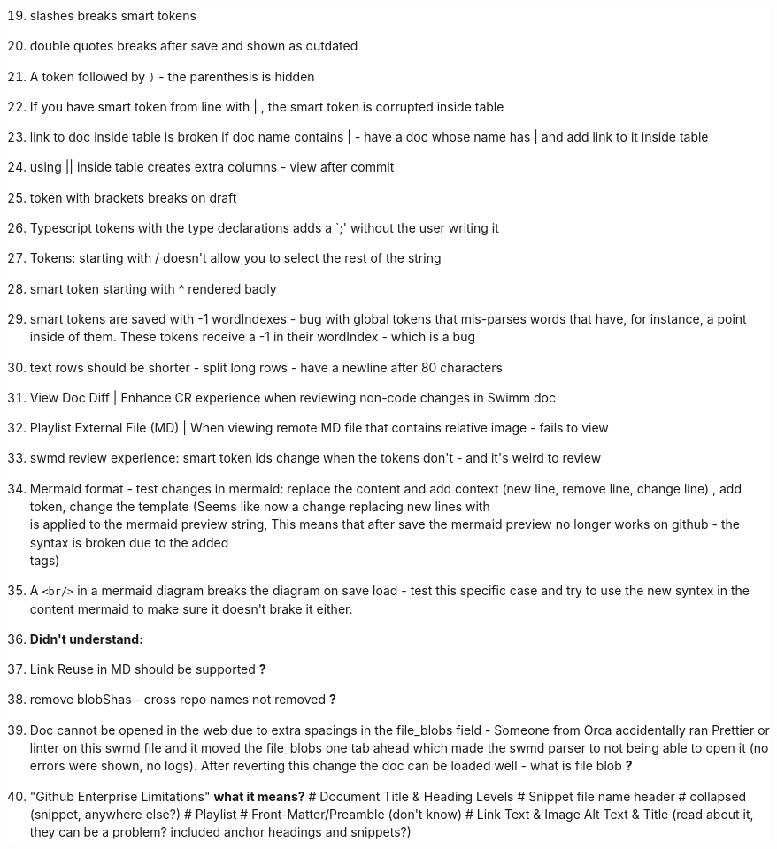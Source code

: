 19.  slashes breaks smart tokens

20.  double quotes breaks after save and shown as outdated

21.  A token followed by `)` - the parenthesis is hidden

22.  If you have smart token from line with | , the smart token is corrupted inside table

23.  link to doc inside table is broken if doc name contains | - have a doc whose name has | and add link to it inside table

24.  using || inside table creates extra columns - view after commit

25.  token with brackets breaks on draft

26.  Typescript tokens with the type declarations adds a \`;' without the user writing it

27.  Tokens: starting with / doesn't allow you to select the rest of the string

28.  smart token starting with ^ rendered badly

29.  smart tokens are saved with -1 wordIndexes - bug with global tokens that mis-parses words that have, for instance, a point inside of them. These tokens receive a -1 in their wordIndex - which is a bug

30.  text rows should be shorter - split long rows - have a newline after 80 characters

31.  View Doc Diff | Enhance CR experience when reviewing non-code changes in Swimm doc

32.  Playlist External File (MD) | When viewing remote MD file that contains relative image - fails to view

33.  swmd review experience: smart token ids change when the tokens don't - and it's weird to review

34.  Mermaid format - test changes in mermaid: replace the content and add context (new line, remove line, change line) , add token, change the template (Seems like now a change replacing new lines with<br/>
    is applied to the mermaid preview string, This means that after save the mermaid preview no longer works on github - the syntax is broken due to the added<br/>
    tags)

35.  A `<br/>` in a mermaid diagram breaks the diagram on save load - test this specific case and try to use the new syntex in the content mermaid to make sure it doesn't brake it either.

36.  **Didn't understand:**

37.  Link Reuse in MD should be supported **?**

38.  remove blobShas - cross repo names not removed **?**

39.  Doc cannot be opened in the web due to extra spacings in the file\_blobs field - Someone from Orca accidentally ran Prettier or linter on this swmd file and it moved the file\_blobs one tab ahead which made the swmd parser to not being able to open it (no errors were shown, no logs). After reverting this change the doc can be loaded well - what is file blob **?**

40.  "Github Enterprise Limitations" **what it means?** # Document Title & Heading Levels # Snippet file name header # collapsed (snippet, anywhere else?) # Playlist # Front-Matter/Preamble (don't know) # Link Text & Image Alt Text & Title (read about it, they can be a problem? included anchor headings and snippets?)
